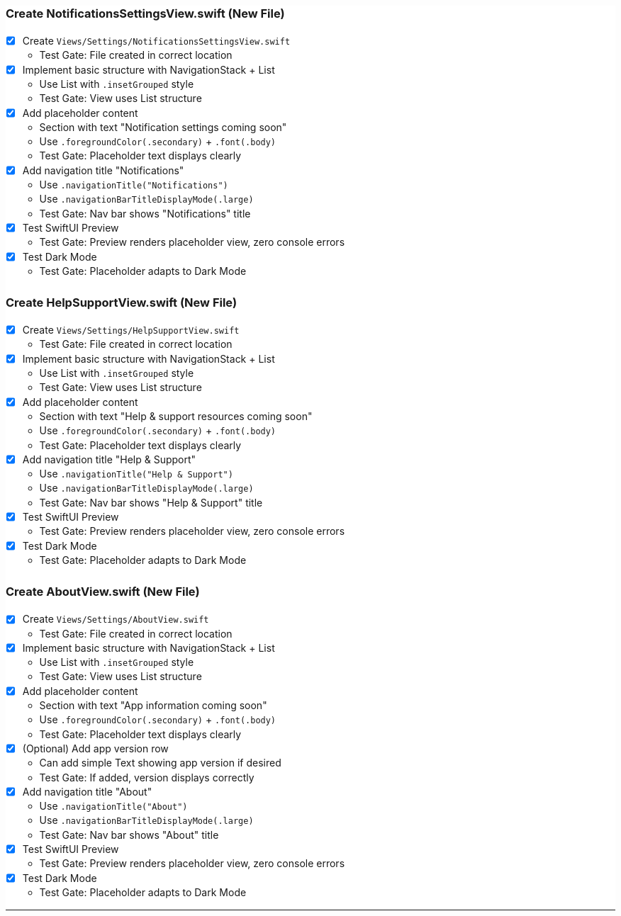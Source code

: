 ### Create NotificationsSettingsView.swift (New File)

- [x] Create `Views/Settings/NotificationsSettingsView.swift`
  - Test Gate: File created in correct location
- [x] Implement basic structure with NavigationStack + List
  - Use List with `.insetGrouped` style
  - Test Gate: View uses List structure
- [x] Add placeholder content
  - Section with text "Notification settings coming soon"
  - Use `.foregroundColor(.secondary)` + `.font(.body)`
  - Test Gate: Placeholder text displays clearly
- [x] Add navigation title "Notifications"
  - Use `.navigationTitle("Notifications")`
  - Use `.navigationBarTitleDisplayMode(.large)`
  - Test Gate: Nav bar shows "Notifications" title
- [x] Test SwiftUI Preview
  - Test Gate: Preview renders placeholder view, zero console errors
- [x] Test Dark Mode
  - Test Gate: Placeholder adapts to Dark Mode

### Create HelpSupportView.swift (New File)

- [x] Create `Views/Settings/HelpSupportView.swift`
  - Test Gate: File created in correct location
- [x] Implement basic structure with NavigationStack + List
  - Use List with `.insetGrouped` style
  - Test Gate: View uses List structure
- [x] Add placeholder content
  - Section with text "Help & support resources coming soon"
  - Use `.foregroundColor(.secondary)` + `.font(.body)`
  - Test Gate: Placeholder text displays clearly
- [x] Add navigation title "Help & Support"
  - Use `.navigationTitle("Help & Support")`
  - Use `.navigationBarTitleDisplayMode(.large)`
  - Test Gate: Nav bar shows "Help & Support" title
- [x] Test SwiftUI Preview
  - Test Gate: Preview renders placeholder view, zero console errors
- [x] Test Dark Mode
  - Test Gate: Placeholder adapts to Dark Mode

### Create AboutView.swift (New File)

- [x] Create `Views/Settings/AboutView.swift`
  - Test Gate: File created in correct location
- [x] Implement basic structure with NavigationStack + List
  - Use List with `.insetGrouped` style
  - Test Gate: View uses List structure
- [x] Add placeholder content
  - Section with text "App information coming soon"
  - Use `.foregroundColor(.secondary)` + `.font(.body)`
  - Test Gate: Placeholder text displays clearly
- [x] (Optional) Add app version row
  - Can add simple Text showing app version if desired
  - Test Gate: If added, version displays correctly
- [x] Add navigation title "About"
  - Use `.navigationTitle("About")`
  - Use `.navigationBarTitleDisplayMode(.large)`
  - Test Gate: Nav bar shows "About" title
- [x] Test SwiftUI Preview
  - Test Gate: Preview renders placeholder view, zero console errors
- [x] Test Dark Mode
  - Test Gate: Placeholder adapts to Dark Mode

---
